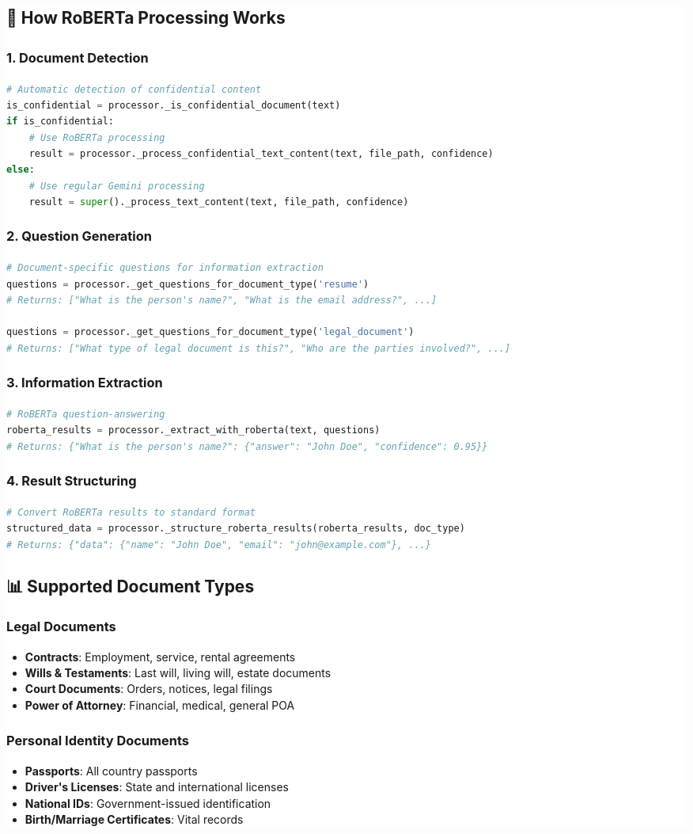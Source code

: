 ## 🎯 How RoBERTa Processing Works

### 1. Document Detection
```python
# Automatic detection of confidential content
is_confidential = processor._is_confidential_document(text)
if is_confidential:
    # Use RoBERTa processing
    result = processor._process_confidential_text_content(text, file_path, confidence)
else:
    # Use regular Gemini processing
    result = super()._process_text_content(text, file_path, confidence)
```

### 2. Question Generation
```python
# Document-specific questions for information extraction
questions = processor._get_questions_for_document_type('resume')
# Returns: ["What is the person's name?", "What is the email address?", ...]

questions = processor._get_questions_for_document_type('legal_document')
# Returns: ["What type of legal document is this?", "Who are the parties involved?", ...]
```

### 3. Information Extraction
```python
# RoBERTa question-answering
roberta_results = processor._extract_with_roberta(text, questions)
# Returns: {"What is the person's name?": {"answer": "John Doe", "confidence": 0.95}}
```

### 4. Result Structuring
```python
# Convert RoBERTa results to standard format
structured_data = processor._structure_roberta_results(roberta_results, doc_type)
# Returns: {"data": {"name": "John Doe", "email": "john@example.com"}, ...}
```

## 📊 Supported Document Types

### Legal Documents
- **Contracts**: Employment, service, rental agreements
- **Wills & Testaments**: Last will, living will, estate documents
- **Court Documents**: Orders, notices, legal filings
- **Power of Attorney**: Financial, medical, general POA

### Personal Identity Documents
- **Passports**: All country passports
- **Driver's Licenses**: State and international licenses
- **National IDs**: Government-issued identification
- **Birth/Marriage Certificates**: Vital records
